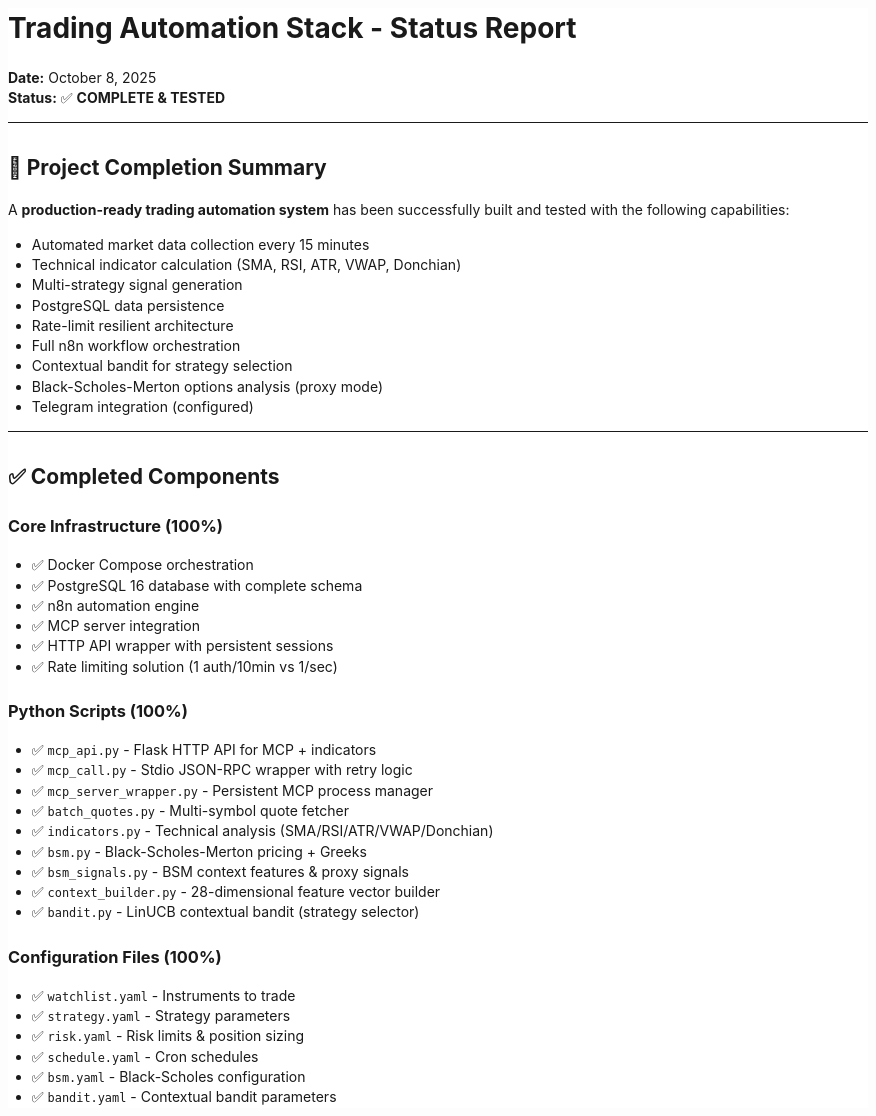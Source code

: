 # Trading Automation Stack - Status Report

**Date:** October 8, 2025  
**Status:** ✅ **COMPLETE & TESTED**

---

## 🎉 Project Completion Summary

A **production-ready trading automation system** has been successfully built and tested with the following capabilities:

- Automated market data collection every 15 minutes
- Technical indicator calculation (SMA, RSI, ATR, VWAP, Donchian)
- Multi-strategy signal generation
- PostgreSQL data persistence
- Rate-limit resilient architecture
- Full n8n workflow orchestration
- Contextual bandit for strategy selection
- Black-Scholes-Merton options analysis (proxy mode)
- Telegram integration (configured)

---

## ✅ Completed Components

### Core Infrastructure (100%)
- ✅ Docker Compose orchestration
- ✅ PostgreSQL 16 database with complete schema
- ✅ n8n automation engine
- ✅ MCP server integration
- ✅ HTTP API wrapper with persistent sessions
- ✅ Rate limiting solution (1 auth/10min vs 1/sec)

### Python Scripts (100%)
- ✅ `mcp_api.py` - Flask HTTP API for MCP + indicators
- ✅ `mcp_call.py` - Stdio JSON-RPC wrapper with retry logic
- ✅ `mcp_server_wrapper.py` - Persistent MCP process manager
- ✅ `batch_quotes.py` - Multi-symbol quote fetcher
- ✅ `indicators.py` - Technical analysis (SMA/RSI/ATR/VWAP/Donchian)
- ✅ `bsm.py` - Black-Scholes-Merton pricing + Greeks
- ✅ `bsm_signals.py` - BSM context features & proxy signals
- ✅ `context_builder.py` - 28-dimensional feature vector builder
- ✅ `bandit.py` - LinUCB contextual bandit (strategy selector)

### Configuration Files (100%)
- ✅ `watchlist.yaml` - Instruments to trade
- ✅ `strategy.yaml` - Strategy parameters
- ✅ `risk.yaml` - Risk limits & position sizing
- ✅ `schedule.yaml` - Cron schedules
- ✅ `bsm.yaml` - Black-Scholes configuration
- ✅ `bandit.yaml` - Contextual bandit parameters
